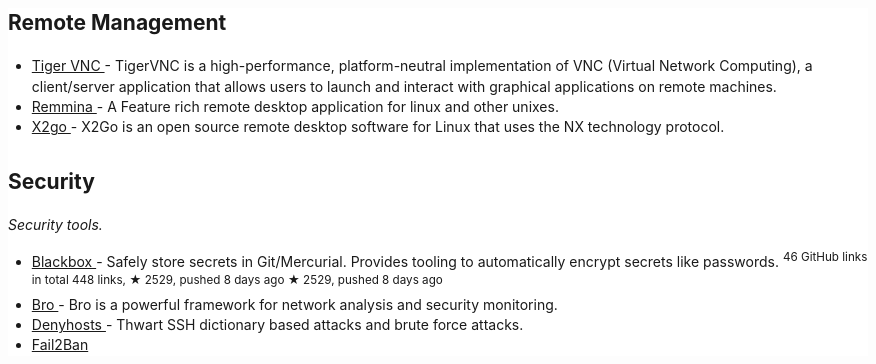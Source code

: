 </ul>
<h2>
 Remote Management
</h2>
<ul>
 <li>
  <a href="http://tigervnc.org/">
   Tiger VNC
  </a>
  - TigerVNC is a high-performance, platform-neutral implementation of VNC (Virtual Network Computing), a client/server application that allows users to launch and interact with graphical applications on remote machines.
 </li>
 <li>
  <a href="http://www.remmina.org/wp/">
   Remmina
  </a>
  - A Feature rich remote desktop application for linux  and other unixes.
 </li>
 <li>
  <a href="http://wiki.x2go.org/doku.php">
   X2go
  </a>
  - X2Go is an open source remote desktop software for Linux that uses the NX technology protocol.
 </li>
</ul>
<h2>
 Security
</h2>
<p>
 <em>
  Security tools.
 </em>
</p>
<ul>
 <li>
  <a href="https://github.com/StackExchange/blackbox">
   Blackbox
  </a>
  - Safely store secrets in Git/Mercurial. Provides tooling to automatically encrypt secrets like passwords.
  <sup>
   46 GitHub links in total 448 links, ★ 2529, pushed 8 days ago
  </sup>
  <sup>
   &#9733 2529, pushed 8 days ago
  </sup>
 </li>
 <li>
  <a href="https://www.bro.org/">
   Bro
  </a>
  - Bro is a powerful framework for network analysis and security monitoring.
 </li>
 <li>
  <a href="http://denyhosts.sourceforge.net/">
   Denyhosts
  </a>
  - Thwart SSH dictionary based attacks and brute force attacks.
 </li>
 <li>
  <a href="http://www.fail2ban.org/wiki/index.php/Main_Page">
   Fail2Ban
  </a>